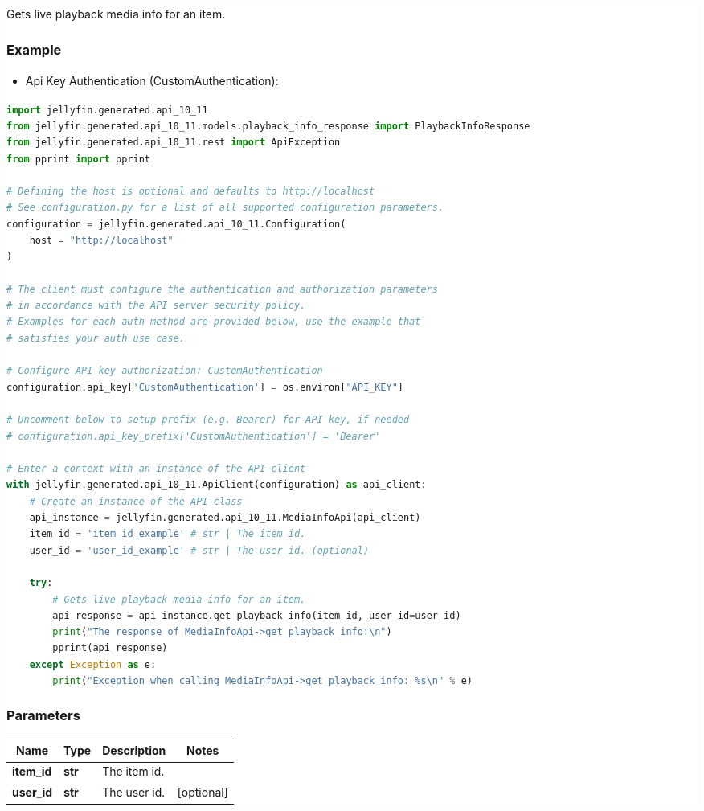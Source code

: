 Gets live playback media info for an item.

### Example

* Api Key Authentication (CustomAuthentication):

```python
import jellyfin.generated.api_10_11
from jellyfin.generated.api_10_11.models.playback_info_response import PlaybackInfoResponse
from jellyfin.generated.api_10_11.rest import ApiException
from pprint import pprint

# Defining the host is optional and defaults to http://localhost
# See configuration.py for a list of all supported configuration parameters.
configuration = jellyfin.generated.api_10_11.Configuration(
    host = "http://localhost"
)

# The client must configure the authentication and authorization parameters
# in accordance with the API server security policy.
# Examples for each auth method are provided below, use the example that
# satisfies your auth use case.

# Configure API key authorization: CustomAuthentication
configuration.api_key['CustomAuthentication'] = os.environ["API_KEY"]

# Uncomment below to setup prefix (e.g. Bearer) for API key, if needed
# configuration.api_key_prefix['CustomAuthentication'] = 'Bearer'

# Enter a context with an instance of the API client
with jellyfin.generated.api_10_11.ApiClient(configuration) as api_client:
    # Create an instance of the API class
    api_instance = jellyfin.generated.api_10_11.MediaInfoApi(api_client)
    item_id = 'item_id_example' # str | The item id.
    user_id = 'user_id_example' # str | The user id. (optional)

    try:
        # Gets live playback media info for an item.
        api_response = api_instance.get_playback_info(item_id, user_id=user_id)
        print("The response of MediaInfoApi->get_playback_info:\n")
        pprint(api_response)
    except Exception as e:
        print("Exception when calling MediaInfoApi->get_playback_info: %s\n" % e)
```



### Parameters


Name | Type | Description  | Notes
------------- | ------------- | ------------- | -------------
 **item_id** | **str**| The item id. | 
 **user_id** | **str**| The user id. | [optional] 
